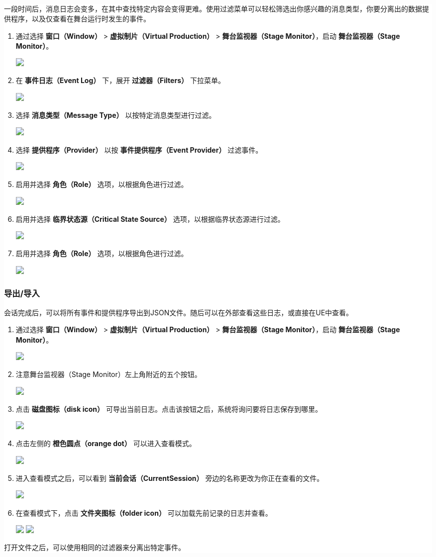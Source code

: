 一段时间后，消息日志会变多，在其中查找特定内容会变得更难。使用过滤菜单可以轻松筛选出你感兴趣的消息类型，你要分离出的数据提供程序，以及仅查看在舞台运行时发生的事件。

1.  通过选择 **窗口（Window）** > **虚拟制片（Virtual Production）** > **舞台监视器（Stage Monitor）**，启动 **舞台监视器（Stage Monitor）**。
    
    ![](https://d1iv7db44yhgxn.cloudfront.net/documentation/images/f78a920e-de66-4dcf-a0f6-d4b6eba30ca9/15-stage-monitor_ue5.png)
2.  在 **事件日志（Event Log）** 下，展开 **过滤器（Filters）** 下拉菜单。
    
    ![](https://d1iv7db44yhgxn.cloudfront.net/documentation/images/da2d7a29-bae0-4a65-91ff-474ae1db2223/16-filters-dropdown-menu_ue5.png)
3.  选择 **消息类型（Message Type）** 以按特定消息类型进行过滤。
    
    ![](https://d1iv7db44yhgxn.cloudfront.net/documentation/images/57e90d1f-41cc-4f67-90f3-1a44a5bb6706/17-message-time_ue5.png)
4.  选择 **提供程序（Provider）** 以按 **事件提供程序（Event Provider）** 过滤事件。
    
    ![](https://d1iv7db44yhgxn.cloudfront.net/documentation/images/f33aafb1-9bae-429d-ad7f-087055a6f51a/18-provider_ue5.png)
5.  启用并选择 **角色（Role）** 选项，以根据角色进行过滤。
    
    ![](https://d1iv7db44yhgxn.cloudfront.net/documentation/images/5107ac2e-a630-45ad-968b-a1d7dd580536/19-role_ue5.png)
6.  启用并选择 **临界状态源（Critical State Source）** 选项，以根据临界状态源进行过滤。
    
    ![](https://d1iv7db44yhgxn.cloudfront.net/documentation/images/8a191c60-baa8-42ac-b008-33ea72e5df1f/20-critical-state-source_ue5.png)
7.  启用并选择 **角色（Role）** 选项，以根据角色进行过滤。
    
    ![](https://d1iv7db44yhgxn.cloudfront.net/documentation/images/069359d0-ec86-484a-8ac6-29390f9156d2/21-time_ue5.png)

### 导出/导入

会话完成后，可以将所有事件和提供程序导出到JSON文件。随后可以在外部查看这些日志，或直接在UE中查看。

1.  通过选择 **窗口（Window）** > **虚拟制片（Virtual Production）** > **舞台监视器（Stage Monitor）**，启动 **舞台监视器（Stage Monitor）**。
    
    ![](https://d1iv7db44yhgxn.cloudfront.net/documentation/images/f92eeec2-7ad0-4391-97a7-98f5ba6822fe/22-open-stage-monitor_ue5.png)
2.  注意舞台监视器（Stage Monitor）左上角附近的五个按钮。
    
    ![](https://d1iv7db44yhgxn.cloudfront.net/documentation/images/19d0ef9c-b2f5-45c0-948a-63986d4efde2/23-stage-monitor-buttons_ue5.png)
3.  点击 **磁盘图标（disk icon）** 可导出当前日志。点击该按钮之后，系统将询问要将日志保存到哪里。
    
    ![](https://d1iv7db44yhgxn.cloudfront.net/documentation/images/bd5f9260-9ec5-42c6-a00d-f12b704e876d/24-save-icon_ue5.png)
4.  点击左侧的 **橙色圆点（orange dot）** 可以进入查看模式。
    
    ![](https://d1iv7db44yhgxn.cloudfront.net/documentation/images/a3f4b0f8-4ae3-4b9c-83c8-e0369936b5f3/25-orange-dot_ue5.png)
5.  进入查看模式之后，可以看到 **当前会话（CurrentSession）** 旁边的名称更改为你正在查看的文件。
    
    ![](https://d1iv7db44yhgxn.cloudfront.net/documentation/images/37b72f5b-944e-4365-9951-729bf546c84a/26-session-status_ue5.png)
6.  在查看模式下，点击 **文件夹图标（folder icon）** 可以加载先前记录的日志并查看。
    
    ![](https://d1iv7db44yhgxn.cloudfront.net/documentation/images/d63bd94f-2268-4c5f-a734-ef8867cda3ad/27-folder-icon_ue5.png) ![](https://d1iv7db44yhgxn.cloudfront.net/documentation/images/99a9ef7d-b64a-477c-8c12-6e6cdfb33253/28-open-saved-sessions_ue5.png)

打开文件之后，可以使用相同的过滤器来分离出特定事件。
